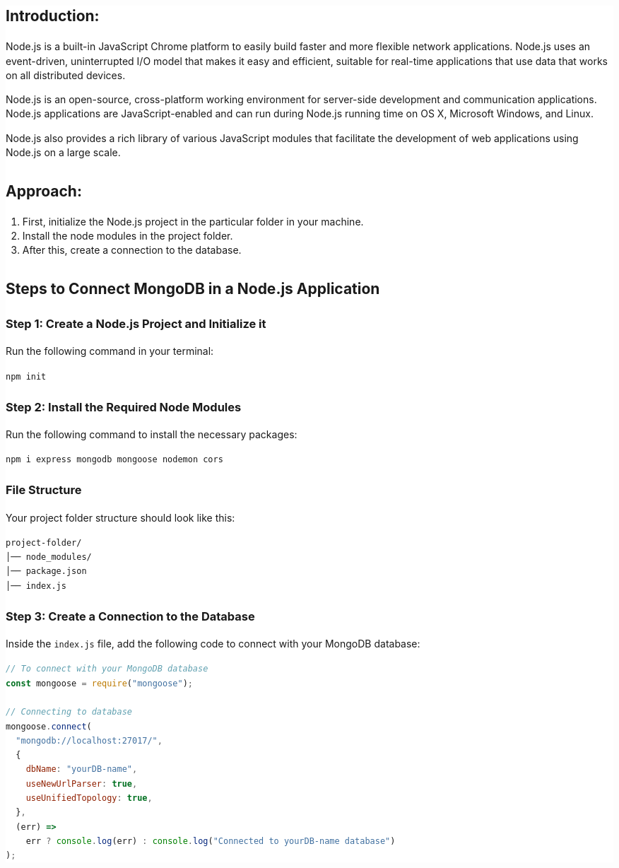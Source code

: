 ## Introduction:

Node.js is a built-in JavaScript Chrome platform to easily build faster and more flexible network applications. Node.js uses an event-driven, uninterrupted I/O model that makes it easy and efficient, suitable for real-time applications that use data that works on all distributed devices.

Node.js is an open-source, cross-platform working environment for server-side development and communication applications. Node.js applications are JavaScript-enabled and can run during Node.js running time on OS X, Microsoft Windows, and Linux.

Node.js also provides a rich library of various JavaScript modules that facilitate the development of web applications using Node.js on a large scale.

## Approach:

1. First, initialize the Node.js project in the particular folder in your machine.
2. Install the node modules in the project folder.
3. After this, create a connection to the database.

## Steps to Connect MongoDB in a Node.js Application

### Step 1: Create a Node.js Project and Initialize it

Run the following command in your terminal:

```sh
npm init
```

### Step 2: Install the Required Node Modules

Run the following command to install the necessary packages:

```sh
npm i express mongodb mongoose nodemon cors
```

### File Structure

Your project folder structure should look like this:

```
project-folder/
│── node_modules/
│── package.json
│── index.js
```

### Step 3: Create a Connection to the Database

Inside the `index.js` file, add the following code to connect with your MongoDB database:

```js
// To connect with your MongoDB database
const mongoose = require("mongoose");

// Connecting to database
mongoose.connect(
  "mongodb://localhost:27017/",
  {
    dbName: "yourDB-name",
    useNewUrlParser: true,
    useUnifiedTopology: true,
  },
  (err) =>
    err ? console.log(err) : console.log("Connected to yourDB-name database")
);
```